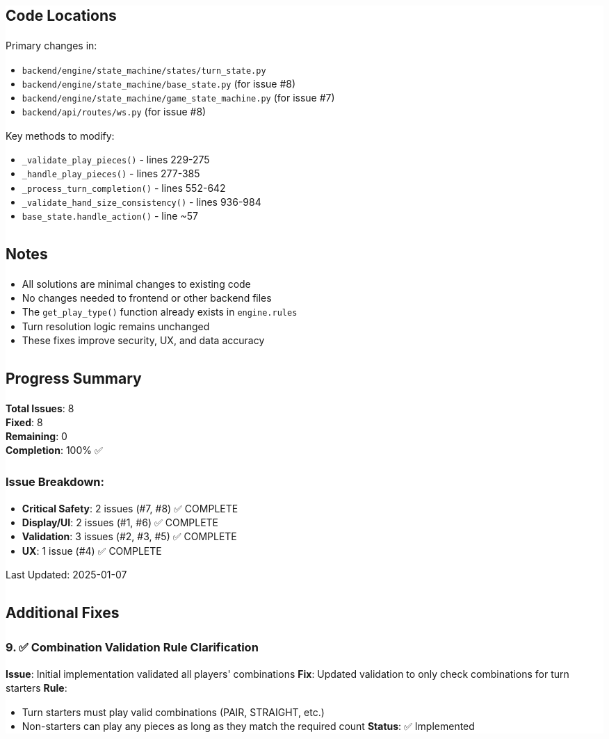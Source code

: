 ## Code Locations

Primary changes in:
- `backend/engine/state_machine/states/turn_state.py`
- `backend/engine/state_machine/base_state.py` (for issue #8)
- `backend/engine/state_machine/game_state_machine.py` (for issue #7)
- `backend/api/routes/ws.py` (for issue #8)

Key methods to modify:
- `_validate_play_pieces()` - lines 229-275
- `_handle_play_pieces()` - lines 277-385  
- `_process_turn_completion()` - lines 552-642
- `_validate_hand_size_consistency()` - lines 936-984
- `base_state.handle_action()` - line ~57

## Notes

- All solutions are minimal changes to existing code
- No changes needed to frontend or other backend files
- The `get_play_type()` function already exists in `engine.rules`
- Turn resolution logic remains unchanged
- These fixes improve security, UX, and data accuracy

## Progress Summary

**Total Issues**: 8  
**Fixed**: 8  
**Remaining**: 0  
**Completion**: 100% ✅

### Issue Breakdown:
- **Critical Safety**: 2 issues (#7, #8) ✅ COMPLETE
- **Display/UI**: 2 issues (#1, #6) ✅ COMPLETE
- **Validation**: 3 issues (#2, #3, #5) ✅ COMPLETE
- **UX**: 1 issue (#4) ✅ COMPLETE

Last Updated: 2025-01-07

## Additional Fixes

### 9. ✅ Combination Validation Rule Clarification
**Issue**: Initial implementation validated all players' combinations
**Fix**: Updated validation to only check combinations for turn starters
**Rule**: 
- Turn starters must play valid combinations (PAIR, STRAIGHT, etc.)
- Non-starters can play any pieces as long as they match the required count
**Status**: ✅ Implemented